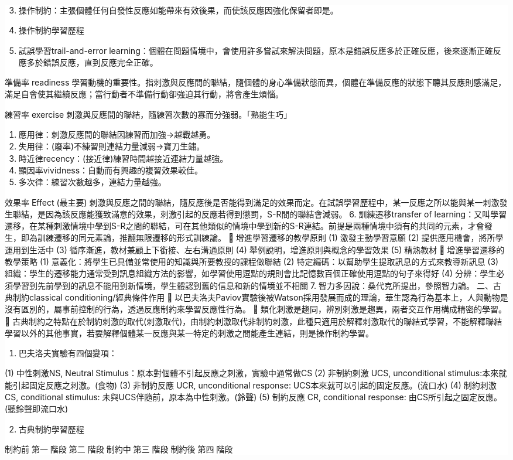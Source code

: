 3.  操作制約：主張個體任何自發性反應如能帶來有效後果，而使該反應因強化保留者即是。

4.  操作制約學習歷程

5.  試誤學習trail-and-error learning：個體在問題情境中，會使用許多嘗試來解決問題，原本是錯誤反應多於正確反應，後來逐漸正確反應多於錯誤反應，直到反應完全正確。

準備率
readiness	學習動機的重要性。指刺激與反應間的聯結，隨個體的身心準備狀態而異，個體在準備反應的狀態下聽其反應則感滿足，滿足自會使其繼續反應；當行動者不準備行動卻強迫其行動，將會產生煩惱。

練習率
exercise	刺激與反應間的聯結，隨練習次數的寡而分強弱。「熟能生巧」

1.  應用律：刺激反應間的聯結因練習而加強→越戰越勇。
2.  失用律：(廢率)不練習則連結力量減弱→寶刀生鏽。
3.  時近律recency：(接近律)練習時間越接近連結力量越強。
4.  顯因率vividness：自動而有興趣的複習效果較佳。
5.  多次律：練習次數越多，連結力量越強。

效果率
Effect
(最主要)	刺激與反應之間的聯結，隨反應後是否能得到滿足的效果而定。在試誤學習歷程中，某一反應之所以能與某一刺激發生聯結，是因為該反應能獲致滿意的效果，刺激引起的反應若得到懲罰，S-R間的聯結會減弱。
6.  訓練遷移transfer of learning：又叫學習遷移，在某種刺激情境中學到S-R之間的聯結，可在其他類似的情境中學到新的S-R連結。前提是兩種情境中須有的共同的元素，才會發生，即為訓練遷移的同元素論，推翻無限遷移的形式訓練論。
	增進學習遷移的教學原則
(1)  激發主動學習意願
(2)  提供應用機會，將所學運用到生活中
(3)  循序漸進，教材兼顧上下銜接、左右溝通原則
(4)  舉例說明，增進原則與概念的學習效果
(5)  精熟教材
	增進學習遷移的教學策略
(1)  意義化：將學生已具備並常使用的知識與所要教授的課程做聯結
(2)  特定編碼：以幫助學生提取訊息的方式來教導新訊息
(3)  組織：學生的遷移能力通常受到訊息組織方法的影響，如學習使用逗點的規則會比記憶數百個正確使用逗點的句子來得好
(4)  分辨：學生必須學習到先前學到的訊息不能用到新情境，學生體認到舊的信息和新的情境並不相關
7.  智力多因說：桑代克所提出，參照智力論。
二、古典制約classical conditioning/經典條件作用
	以巴夫洛夫Paviov實驗後被Watson採用發展而成的理論，華生認為行為基本上，人與動物是沒有區別的，屬事前控制的行為，透過反應制約來學習反應性行為。
	類化刺激是趨同，辨別刺激是趨異，兩者交互作用構成精密的學習。
	古典制約之特點在於制約刺激的取代(刺激取代)，由制約刺激取代非制約刺激，此種只適用於解釋刺激取代的聯結式學習，不能解釋聯結學習以外的其他事實，若要解釋個體某一反應與某一特定的刺激之間能產生連結，則是操作制約學習。

1.  巴夫洛夫實驗有四個變項：

(1)  中性刺激NS, Neutral Stimulus：原本對個體不引起反應之刺激，實驗中通常做CS
(2)  非制約刺激 UCS, unconditional stimulus:本來就能引起固定反應之刺激。(食物)
(3)  非制約反應 UCR, unconditional response: UCS本來就可以引起的固定反應。(流口水)
(4)  制約刺激 CS, conditional stimulus: 未與UCS伴隨前，原本為中性刺激。(鈴聲)
(5)  制約反應 CR, conditional response: 由CS所引起之固定反應。(聽鈴聲即流口水)

2.  古典制約學習歷程

制約前	第一
階段
第二
階段
制約中	第三
階段
制約後	第四
階段
